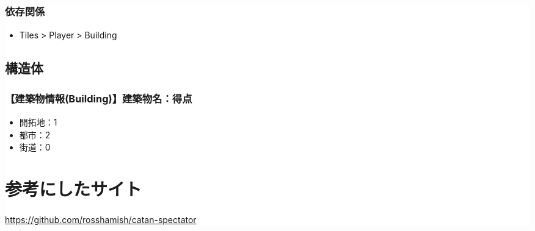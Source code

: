 ### 依存関係
- Tiles > Player > Building

## 構造体
### 【建築物情報(Building)】建築物名：得点
- 開拓地：1
- 都市：2
- 街道：0



# 参考にしたサイト
https://github.com/rosshamish/catan-spectator
